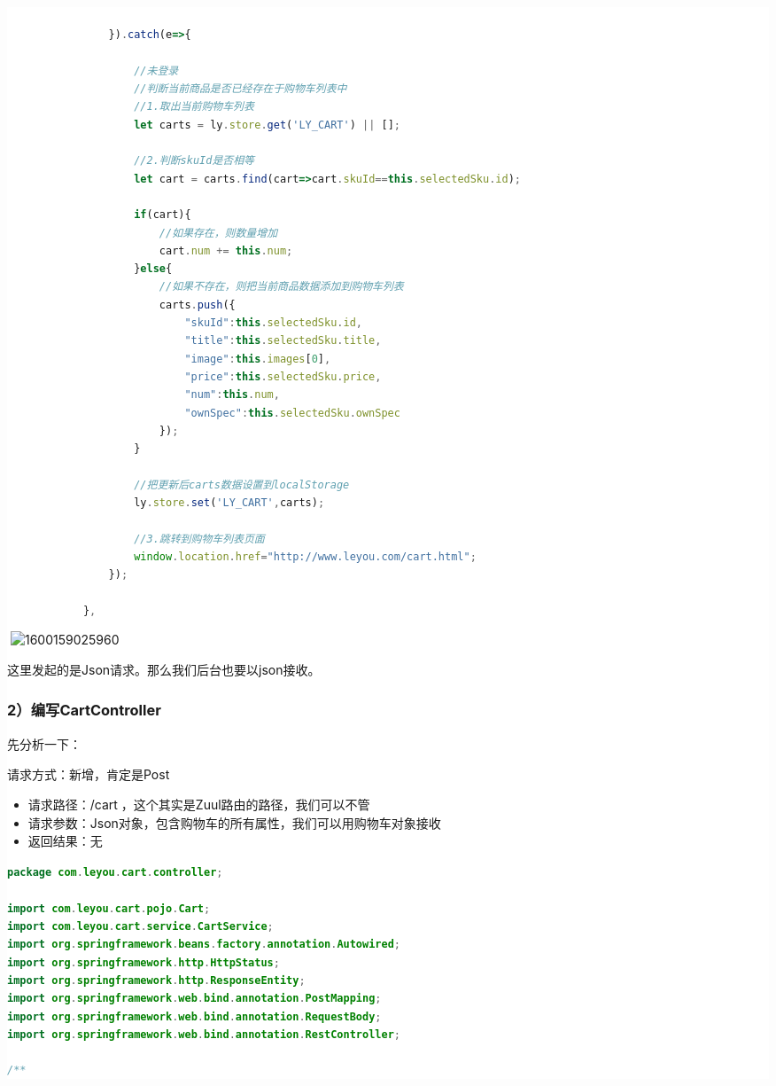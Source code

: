 ```js

                }).catch(e=>{

                    //未登录
                    //判断当前商品是否已经存在于购物车列表中
                    //1.取出当前购物车列表
                    let carts = ly.store.get('LY_CART') || [];

                    //2.判断skuId是否相等
                    let cart = carts.find(cart=>cart.skuId==this.selectedSku.id);

                    if(cart){
                        //如果存在，则数量增加
                        cart.num += this.num;
                    }else{
                        //如果不存在，则把当前商品数据添加到购物车列表
                        carts.push({
                            "skuId":this.selectedSku.id,
                            "title":this.selectedSku.title,
                            "image":this.images[0],
                            "price":this.selectedSku.price,
                            "num":this.num,
                            "ownSpec":this.selectedSku.ownSpec
                        });
                    }

                    //把更新后carts数据设置到localStorage
                    ly.store.set('LY_CART',carts);

                    //3.跳转到购物车列表页面
                    window.location.href="http://www.leyou.com/cart.html";
                });

            },
```

&nbsp;![1600159025960](乐优电商-15-已登录购物车.assets/1600159025960.png)



这里发起的是Json请求。那么我们后台也要以json接收。



### 2）编写CartController

先分析一下：

请求方式：新增，肯定是Post

- 请求路径：/cart ，这个其实是Zuul路由的路径，我们可以不管
- 请求参数：Json对象，包含购物车的所有属性，我们可以用购物车对象接收
- 返回结果：无

```java
package com.leyou.cart.controller;

import com.leyou.cart.pojo.Cart;
import com.leyou.cart.service.CartService;
import org.springframework.beans.factory.annotation.Autowired;
import org.springframework.http.HttpStatus;
import org.springframework.http.ResponseEntity;
import org.springframework.web.bind.annotation.PostMapping;
import org.springframework.web.bind.annotation.RequestBody;
import org.springframework.web.bind.annotation.RestController;

/**
```
